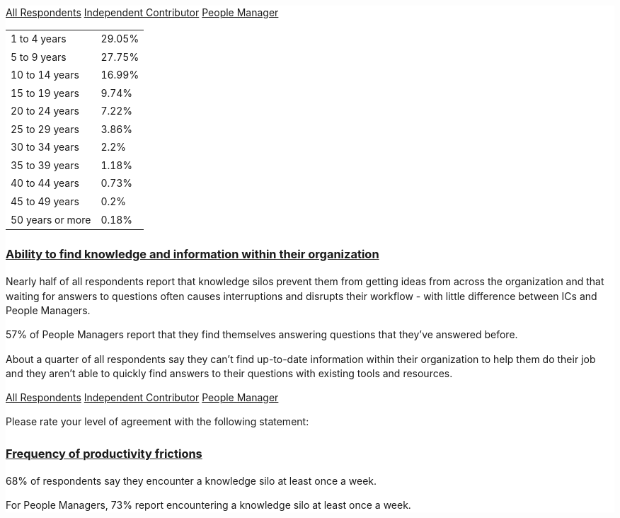 [All Respondents](https://survey.stackoverflow.co/2022/#productivity-impacts-work-exp) [Independent Contributor](https://survey.stackoverflow.co/2022/#productivity-impacts-work-exp-ic) [People Manager](https://survey.stackoverflow.co/2022/#productivity-impacts-work-exp-pm)

|   |   |
|---|---|
|1 to 4 years|29.05%|
|5 to 9 years|27.75%|
|10 to 14 years|16.99%|
|15 to 19 years|9.74%|
|20 to 24 years|7.22%|
|25 to 29 years|3.86%|
|30 to 34 years|2.2%|
|35 to 39 years|1.18%|
|40 to 44 years|0.73%|
|45 to 49 years|0.2%|
|50 years or more|0.18%|

### [Ability to find knowledge and information within their organization](https://survey.stackoverflow.co/2022/#ability-to-find-knowledge-and-information-within-their-organization)

Nearly half of all respondents report that knowledge silos prevent them from getting ideas from across the organization and that waiting for answers to questions often causes interruptions and disrupts their workflow - with little difference between ICs and People Managers.

57% of People Managers report that they find themselves answering questions that they’ve answered before.

About a quarter of all respondents say they can’t find up-to-date information within their organization to help them do their job and they aren’t able to quickly find answers to their questions with existing tools and resources.

[All Respondents](https://survey.stackoverflow.co/2022/#productivity-impacts-knowledge) [Independent Contributor](https://survey.stackoverflow.co/2022/#productivity-impacts-knowledge-ic) [People Manager](https://survey.stackoverflow.co/2022/#productivity-impacts-knowledge-pm)

Please rate your level of agreement with the following statement:

### [Frequency of productivity frictions](https://survey.stackoverflow.co/2022/#frequency-of-productivity-frictions)

68% of respondents say they encounter a knowledge silo at least once a week.

For People Managers, 73% report encountering a knowledge silo at least once a week.
